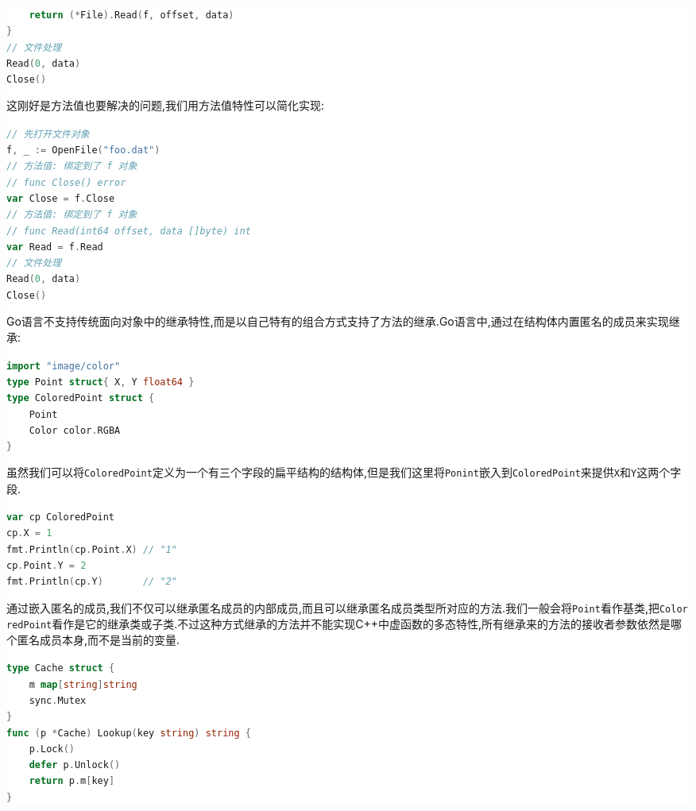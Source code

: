 ```go
    return (*File).Read(f, offset, data)
}
// 文件处理
Read(0, data)
Close()
```

这刚好是方法值也要解决的问题,我们用方法值特性可以简化实现:
```go
// 先打开文件对象
f, _ := OpenFile("foo.dat")
// 方法值: 绑定到了 f 对象
// func Close() error
var Close = f.Close
// 方法值: 绑定到了 f 对象
// func Read(int64 offset, data []byte) int
var Read = f.Read
// 文件处理
Read(0, data)
Close()
```

Go语言不支持传统面向对象中的继承特性,而是以自己特有的组合方式支持了方法的继承.Go语言中,通过在结构体内置匿名的成员来实现继承:
```go
import "image/color"
type Point struct{ X, Y float64 }
type ColoredPoint struct {
    Point
    Color color.RGBA
}
```

虽然我们可以将`ColoredPoint`定义为一个有三个字段的扁平结构的结构体,但是我们这里将`Ponint`嵌入到`ColoredPoint`来提供`X`和`Y`这两个字段.
```go
var cp ColoredPoint
cp.X = 1
fmt.Println(cp.Point.X) // "1"
cp.Point.Y = 2
fmt.Println(cp.Y)       // "2"
```

通过嵌入匿名的成员,我们不仅可以继承匿名成员的内部成员,而且可以继承匿名成员类型所对应的方法.我们一般会将`Point`看作基类,把`ColorredPoint`看作是它的继承类或子类.不过这种方式继承的方法并不能实现C++中虚函数的多态特性,所有继承来的方法的接收者参数依然是哪个匿名成员本身,而不是当前的变量.
```go
type Cache struct {
    m map[string]string
    sync.Mutex
}
func (p *Cache) Lookup(key string) string {
    p.Lock()
    defer p.Unlock()
    return p.m[key]
}
```
